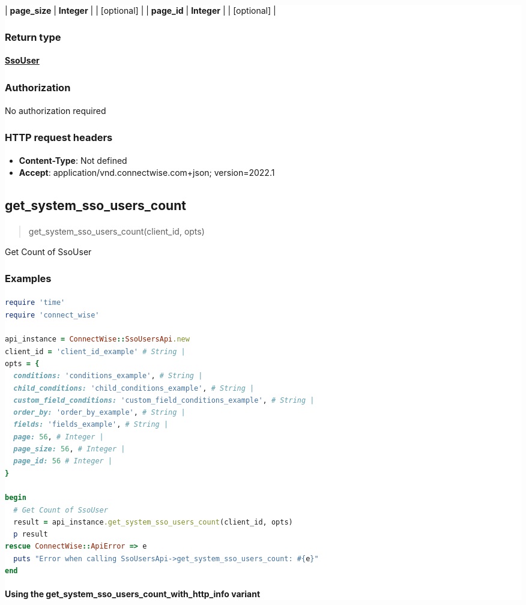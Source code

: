 | **page_size** | **Integer** |  | [optional] |
| **page_id** | **Integer** |  | [optional] |

### Return type

[**SsoUser**](SsoUser.md)

### Authorization

No authorization required

### HTTP request headers

- **Content-Type**: Not defined
- **Accept**: application/vnd.connectwise.com+json; version=2022.1


## get_system_sso_users_count

> <Count> get_system_sso_users_count(client_id, opts)

Get Count of SsoUser

### Examples

```ruby
require 'time'
require 'connect_wise'

api_instance = ConnectWise::SsoUsersApi.new
client_id = 'client_id_example' # String | 
opts = {
  conditions: 'conditions_example', # String | 
  child_conditions: 'child_conditions_example', # String | 
  custom_field_conditions: 'custom_field_conditions_example', # String | 
  order_by: 'order_by_example', # String | 
  fields: 'fields_example', # String | 
  page: 56, # Integer | 
  page_size: 56, # Integer | 
  page_id: 56 # Integer | 
}

begin
  # Get Count of SsoUser
  result = api_instance.get_system_sso_users_count(client_id, opts)
  p result
rescue ConnectWise::ApiError => e
  puts "Error when calling SsoUsersApi->get_system_sso_users_count: #{e}"
end
```

#### Using the get_system_sso_users_count_with_http_info variant
